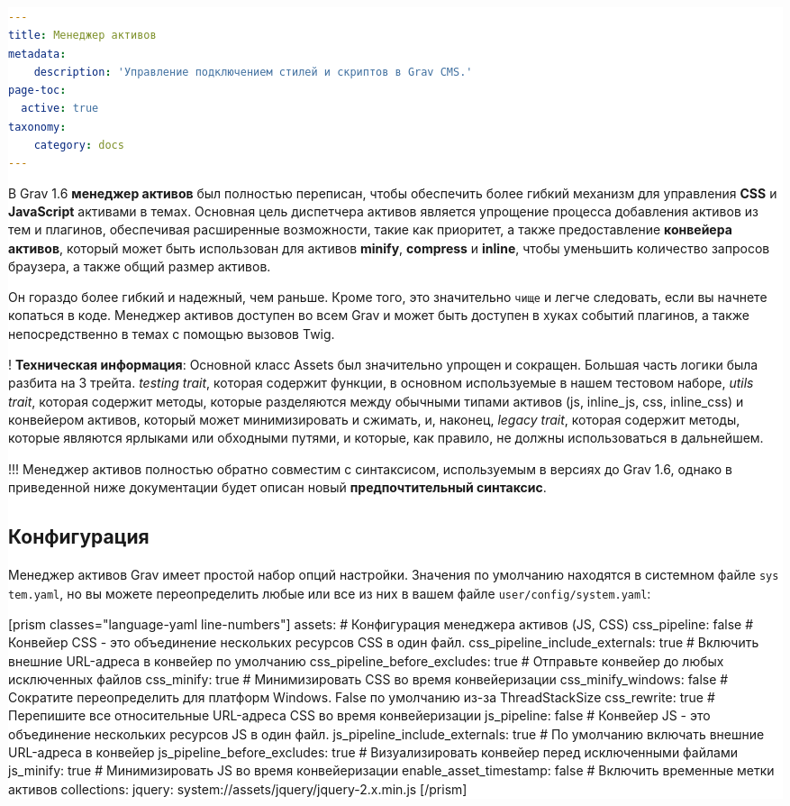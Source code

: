 ```yaml
---
title: Менеджер активов
metadata:
    description: 'Управление подключением стилей и скриптов в Grav CMS.'
page-toc:
  active: true
taxonomy:
    category: docs
---
```


В Grav 1.6 **менеджер активов** был полностью переписан, чтобы обеспечить более гибкий механизм для управления **CSS** и **JavaScript** активами в темах. Основная цель диспетчера активов является упрощение процесса добавления активов из тем и плагинов, обеспечивая расширенные возможности, такие как приоритет, а также предоставление **конвейера активов**, который может быть использован для активов **minify**, **compress** и **inline**, чтобы уменьшить количество запросов браузера, а также общий размер активов.

Он гораздо более гибкий и надежный, чем раньше. Кроме того, это значительно `чище` и легче следовать, если вы начнете копаться в коде. Менеджер активов доступен во всем Grav и может быть доступен в хуках событий плагинов, а также непосредственно в темах с помощью вызовов Twig.

! **Техническая информация**: Основной класс Assets был значительно упрощен и сокращен. Большая часть логики была разбита на 3 трейта. _testing trait_, которая содержит функции, в основном используемые в нашем тестовом наборе, _utils trait_, которая содержит методы, которые разделяются между обычными типами активов (js, inline_js, css, inline_css) и конвейером активов, который может минимизировать и сжимать, и, наконец, _legacy trait_, которая содержит методы, которые являются ярлыками или обходными путями, и которые, как правило, не должны использоваться в дальнейшем.

!!! Менеджер активов полностью обратно совместим с синтаксисом, используемым в версиях до Grav 1.6, однако в приведенной ниже документации будет описан новый **предпочтительный синтаксис**.

## Конфигурация

Менеджер активов Grav имеет простой набор опций настройки. Значения по умолчанию находятся в системном файле `system.yaml`, но вы можете переопределить любые или все из них в вашем файле `user/config/system.yaml`:

[prism classes="language-yaml line-numbers"]
assets:                                # Конфигурация менеджера активов (JS, CSS)
  css_pipeline: false                  # Конвейер CSS - это объединение нескольких ресурсов CSS в один файл.
  css_pipeline_include_externals: true # Включить внешние URL-адреса в конвейер по умолчанию
  css_pipeline_before_excludes: true   # Отправьте конвейер до любых исключенных файлов
  css_minify: true                     # Минимизировать CSS во время конвейеризации
  css_minify_windows: false            # Сократите переопределить для платформ Windows. False по умолчанию из-за ThreadStackSize
  css_rewrite: true                    # Перепишите все относительные URL-адреса CSS во время конвейеризации
  js_pipeline: false                   # Конвейер JS - это объединение нескольких ресурсов JS в один файл.
  js_pipeline_include_externals: true  # По умолчанию включать внешние URL-адреса в конвейер
  js_pipeline_before_excludes: true    # Визуализировать конвейер перед исключенными файлами
  js_minify: true                      # Минимизировать JS во время конвейеризации
  enable_asset_timestamp: false        # Включить временные метки активов
  collections:
    jquery: system://assets/jquery/jquery-2.x.min.js
[/prism]
